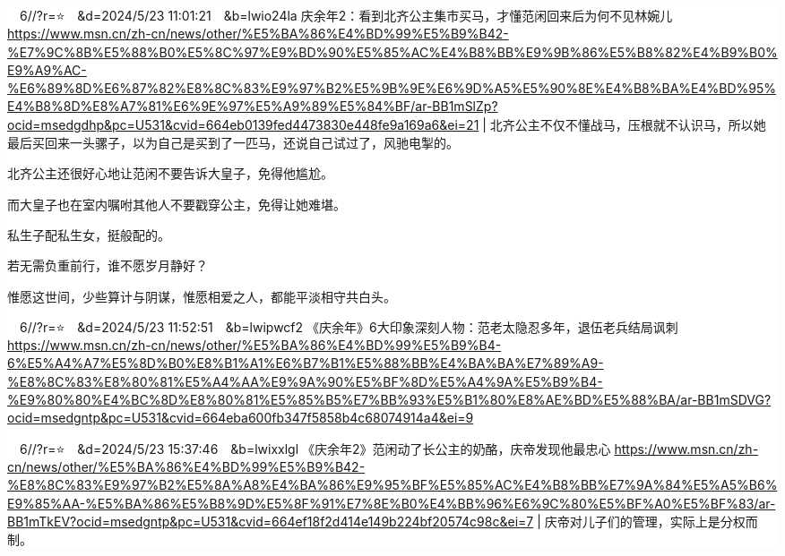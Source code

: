 　6//?r=⭐　&d=2024/5/23 11:01:21　&b=lwio24la
庆余年2：看到北齐公主集市买马，才懂范闲回来后为何不见林婉儿
https://www.msn.cn/zh-cn/news/other/%E5%BA%86%E4%BD%99%E5%B9%B42-%E7%9C%8B%E5%88%B0%E5%8C%97%E9%BD%90%E5%85%AC%E4%B8%BB%E9%9B%86%E5%B8%82%E4%B9%B0%E9%A9%AC-%E6%89%8D%E6%87%82%E8%8C%83%E9%97%B2%E5%9B%9E%E6%9D%A5%E5%90%8E%E4%B8%BA%E4%BD%95%E4%B8%8D%E8%A7%81%E6%9E%97%E5%A9%89%E5%84%BF/ar-BB1mSlZp?ocid=msedgdhp&pc=U531&cvid=664eb0139fed4473830e448fe9a169a6&ei=21
|
北齐公主不仅不懂战马，压根就不认识马，所以她最后买回来一头骡子，以为自己是买到了一匹马，还说自己试过了，风驰电掣的。

北齐公主还很好心地让范闲不要告诉大皇子，免得他尴尬。

而大皇子也在室内嘱咐其他人不要戳穿公主，免得让她难堪。

私生子配私生女，挺般配的。

若无需负重前行，谁不愿岁月静好？

惟愿这世间，少些算计与阴谋，惟愿相爱之人，都能平淡相守共白头。

　6//?r=⭐　&d=2024/5/23 11:52:51　&b=lwipwcf2
《庆余年》6大印象深刻人物：范老太隐忍多年，退伍老兵结局讽刺
https://www.msn.cn/zh-cn/news/other/%E5%BA%86%E4%BD%99%E5%B9%B4-6%E5%A4%A7%E5%8D%B0%E8%B1%A1%E6%B7%B1%E5%88%BB%E4%BA%BA%E7%89%A9-%E8%8C%83%E8%80%81%E5%A4%AA%E9%9A%90%E5%BF%8D%E5%A4%9A%E5%B9%B4-%E9%80%80%E4%BC%8D%E8%80%81%E5%85%B5%E7%BB%93%E5%B1%80%E8%AE%BD%E5%88%BA/ar-BB1mSDVG?ocid=msedgntp&pc=U531&cvid=664eba600fb347f5858b4c68074914a4&ei=9

　6//?r=⭐　&d=2024/5/23 15:37:46　&b=lwixxlgl
《庆余年2》范闲动了长公主的奶酪，庆帝发现他最忠心
https://www.msn.cn/zh-cn/news/other/%E5%BA%86%E4%BD%99%E5%B9%B42-%E8%8C%83%E9%97%B2%E5%8A%A8%E4%BA%86%E9%95%BF%E5%85%AC%E4%B8%BB%E7%9A%84%E5%A5%B6%E9%85%AA-%E5%BA%86%E5%B8%9D%E5%8F%91%E7%8E%B0%E4%BB%96%E6%9C%80%E5%BF%A0%E5%BF%83/ar-BB1mTkEV?ocid=msedgntp&pc=U531&cvid=664ef18f2d414e149b224bf20574c98c&ei=7
|
庆帝对儿子们的管理，实际上是分权而制。

